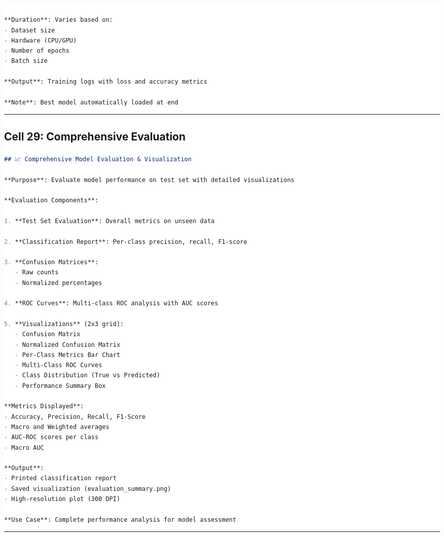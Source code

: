 ```markdown

**Duration**: Varies based on:
- Dataset size
- Hardware (CPU/GPU)
- Number of epochs
- Batch size

**Output**: Training logs with loss and accuracy metrics

**Note**: Best model automatically loaded at end
```

---

## Cell 29: Comprehensive Evaluation
```markdown
## 📈 Comprehensive Model Evaluation & Visualization

**Purpose**: Evaluate model performance on test set with detailed visualizations

**Evaluation Components**:

1. **Test Set Evaluation**: Overall metrics on unseen data

2. **Classification Report**: Per-class precision, recall, F1-score

3. **Confusion Matrices**: 
   - Raw counts
   - Normalized percentages

4. **ROC Curves**: Multi-class ROC analysis with AUC scores

5. **Visualizations** (2x3 grid):
   - Confusion Matrix
   - Normalized Confusion Matrix
   - Per-Class Metrics Bar Chart
   - Multi-Class ROC Curves
   - Class Distribution (True vs Predicted)
   - Performance Summary Box

**Metrics Displayed**:
- Accuracy, Precision, Recall, F1-Score
- Macro and Weighted averages
- AUC-ROC scores per class
- Macro AUC

**Output**: 
- Printed classification report
- Saved visualization (evaluation_summary.png)
- High-resolution plot (300 DPI)

**Use Case**: Complete performance analysis for model assessment
```

---